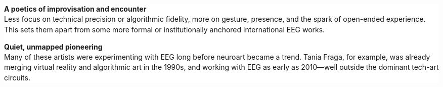 **A poetics of improvisation and encounter**  
Less focus on technical precision or algorithmic fidelity, more on gesture, presence, and the spark of open-ended experience. This sets them apart from some more formal or institutionally anchored international EEG works.

**Quiet, unmapped pioneering**  
Many of these artists were experimenting with EEG long before neuroart became a trend. Tania Fraga, for example, was already merging virtual reality and algorithmic art in the 1990s, and working with EEG as early as 2010—well outside the dominant tech-art circuits.